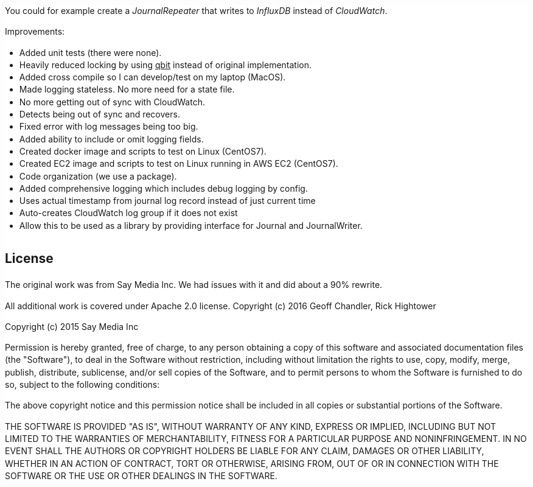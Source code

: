 You could for example create a *JournalRepeater* that writes to *InfluxDB* instead of *CloudWatch*.




Improvements:

* Added unit tests (there were none).
* Heavily reduced locking by using [qbit](https://github.com/advantageous/go-qbit) instead of original implementation.
* Added cross compile so I can develop/test on my laptop (MacOS).
* Made logging stateless. No more need for a state file.
* No more getting out of sync with CloudWatch.
* Detects being out of sync and recovers.
* Fixed error with log messages being too big.
* Added ability to include or omit logging fields.
* Created docker image and scripts to test on Linux (CentOS7).
* Created EC2 image and scripts to test on Linux running in AWS EC2 (CentOS7).
* Code organization (we use a package).
* Added comprehensive logging which includes debug logging by config.
* Uses actual timestamp from journal log record instead of just current time
* Auto-creates CloudWatch log group if it does not exist
* Allow this to be used as a library by providing interface for Journal and JournalWriter.


## License

The original work was from Say Media Inc. We had issues with it and did about a 90% rewrite.

All additional work is covered under Apache 2.0 license.
Copyright (c) 2016 Geoff Chandler, Rick Hightower


Copyright (c) 2015 Say Media Inc

Permission is hereby granted, free of charge, to any person obtaining a copy
of this software and associated documentation files (the "Software"), to deal
in the Software without restriction, including without limitation the rights
to use, copy, modify, merge, publish, distribute, sublicense, and/or sell
copies of the Software, and to permit persons to whom the Software is
furnished to do so, subject to the following conditions:

The above copyright notice and this permission notice shall be included in all
copies or substantial portions of the Software.

THE SOFTWARE IS PROVIDED "AS IS", WITHOUT WARRANTY OF ANY KIND, EXPRESS OR
IMPLIED, INCLUDING BUT NOT LIMITED TO THE WARRANTIES OF MERCHANTABILITY,
FITNESS FOR A PARTICULAR PURPOSE AND NONINFRINGEMENT. IN NO EVENT SHALL THE
AUTHORS OR COPYRIGHT HOLDERS BE LIABLE FOR ANY CLAIM, DAMAGES OR OTHER
LIABILITY, WHETHER IN AN ACTION OF CONTRACT, TORT OR OTHERWISE, ARISING FROM,
OUT OF OR IN CONNECTION WITH THE SOFTWARE OR THE USE OR OTHER DEALINGS IN THE
SOFTWARE.

